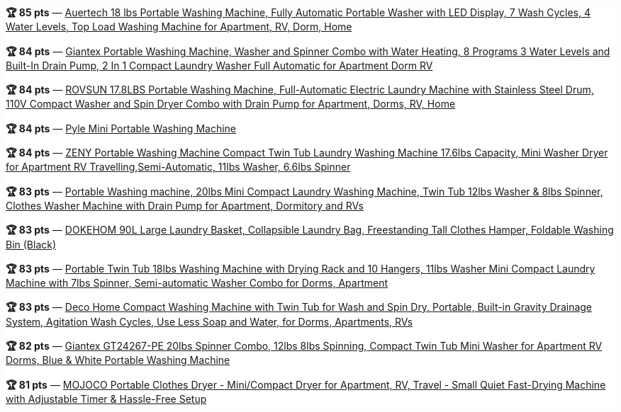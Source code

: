 **🏆 85 pts** — [Auertech 18 lbs Portable Washing Machine, Fully Automatic Portable Washer with LED Display, 7 Wash Cycles, 4 Water Levels, Top Load Washing Machine for Apartment, RV, Dorm, Home](/products/auertech-18-lbs-portable-washing-machine-fully-automatic-portable-washer-with-led-display-7-wash-cycles-4-water-levels-top-load-washing-machine-for-apartment-rv-dorm-home-B0F3N97DSP/)

**🏆 84 pts** — [Giantex Portable Washing Machine, Washer and Spinner Combo with Water Heating, 8 Programs 3 Water Levels and Built-In Drain Pump, 2 In 1 Compact Laundry Washer Full Automatic for Apartment Dorm RV](/products/giantex-portable-washing-machine-washer-and-spinner-combo-with-water-heating-8-programs-3-water-levels-and-built-in-drain-pump-2-in-1-compact-laundry-washer-full-automatic-for-apartment-dorm-rv-B0974LQ5K1/)

**🏆 84 pts** — [ROVSUN 17.8LBS Portable Washing Machine, Full-Automatic Electric Laundry Machine with Stainless Steel Drum, 110V Compact Washer and Spin Dryer Combo with Drain Pump for Apartment, Dorms, RV, Home](/products/rovsun-178lbs-portable-washing-machine-full-automatic-electric-laundry-machine-with-stainless-steel-drum-110v-compact-washer-and-spin-dryer-combo-with-drain-pump-for-apartment-dorms-rv-home-B0DVPW2TF3/)

**🏆 84 pts** — [Pyle Mini Portable Washing Machine](/products/pyle-mini-portable-washing-machine-B077MKXRBC/)

**🏆 84 pts** — [ZENY Portable Washing Machine Compact Twin Tub Laundry Washing Machine 17.6lbs Capacity, Mini Washer Dryer for Apartment RV Travelling,Semi-Automatic, 11lbs Washer, 6.6lbs Spinner](/products/zeny-portable-washing-machine-compact-twin-tub-laundry-washing-machine-176lbs-capacity-mini-washer-dryer-for-apartment-rv-travellingsemi-automatic-11lbs-washer-66lbs-spinner-B07S6M9BD9/)

**🏆 83 pts** — [Portable Washing machine, 20lbs Mini Compact Laundry Washing Machine, Twin Tub 12lbs Washer & 8lbs Spinner, Clothes Washer Machine with Drain Pump for Apartment, Dormitory and RVs](/products/portable-washing-machine-20lbs-mini-compact-laundry-washing-machine-twin-tub-12lbs-washer-8lbs-spinner-clothes-washer-machine-with-drain-pump-for-apartment-dormitory-and-rvs-B0D7HJ65NQ/)

**🏆 83 pts** — [DOKEHOM 90L Large Laundry Basket, Collapsible Laundry Bag, Freestanding Tall Clothes Hamper, Foldable Washing Bin (Black)](/products/dokehom-90l-large-laundry-basket-collapsible-laundry-bag-freestanding-tall-clothes-hamper-foldable-washing-bin-black-B0BVYZ4WYM/)

**🏆 83 pts** — [Portable Twin Tub 18lbs Washing Machine with Drying Rack and 10 Hangers, 11lbs Washer Mini Compact Laundry Machine with 7lbs Spinner, Semi-automatic Washer Combo for Dorms, Apartment](/products/portable-twin-tub-18lbs-washing-machine-with-drying-rack-and-10-hangers-11lbs-washer-mini-compact-laundry-machine-with-7lbs-spinner-semi-automatic-washer-combo-for-dorms-apartment-B0D99VH68S/)

**🏆 83 pts** — [Deco Home Compact Washing Machine with Twin Tub for Wash and Spin Dry, Portable, Built-in Gravity Drainage System, Agitation Wash Cycles, Use Less Soap and Water, for Dorms, Apartments, RVs](/products/deco-home-compact-washing-machine-with-twin-tub-for-wash-and-spin-dry-portable-built-in-gravity-drainage-system-agitation-wash-cycles-use-less-soap-and-water-for-dorms-apartments-rvs-B09HWVX1MH/)

**🏆 82 pts** — [Giantex GT24267-PE 20lbs Spinner Combo, 12lbs 8lbs Spinning, Compact Twin Tub Mini Washer for Apartment RV Dorms, Blue & White Portable Washing Machine](/products/giantex-gt24267-pe-20lbs-spinner-combo-12lbs-8lbs-spinning-compact-twin-tub-mini-washer-for-apartment-rv-dorms-blue-white-portable-washing-machine-B083CRL9W1/)

**🏆 81 pts** — [MOJOCO Portable Clothes Dryer - Mini/Compact Dryer for Apartment, RV, Travel - Small Quiet Fast-Drying Machine with Adjustable Timer & Hassle-Free Setup](/products/mojoco-portable-clothes-dryer-minicompact-dryer-for-apartment-rv-travel-small-quiet-fast-drying-machine-with-adjustable-timer-hassle-free-setup-B0C2GPVLHS/)
